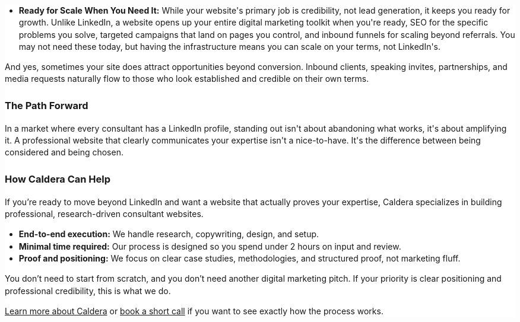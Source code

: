 - **Ready for Scale When You Need It:** While your website's primary job is credibility, not lead generation, it keeps you ready for growth. Unlike LinkedIn, a website opens up your entire digital marketing toolkit when you're ready, SEO for the specific problems you solve, targeted campaigns that land on pages you control, and inbound funnels for scaling beyond referrals. You may not need these today, but having the infrastructure means you can scale on your terms, not LinkedIn's.

And yes, sometimes your site does attract opportunities beyond conversion. Inbound clients, speaking invites, partnerships, and media requests naturally flow to those who look established and credible on their own terms.

### The Path Forward

In a market where every consultant has a LinkedIn profile, standing out isn't about abandoning what works, it's about amplifying it. A professional website that clearly communicates your expertise isn't a nice-to-have. It's the difference between being considered and being chosen.

### How Caldera Can Help

If you’re ready to move beyond LinkedIn and want a website that actually proves your expertise, Caldera specializes in building professional, research-driven consultant websites.

- **End-to-end execution:** We handle research, copywriting, design, and setup.
- **Minimal time required:** Our process is designed so you spend under 2 hours on input and review.
- **Proof and positioning:** We focus on clear case studies, methodologies, and structured proof, not marketing fluff.

You don’t need to start from scratch, and you don’t need another digital marketing pitch. If your priority is clear positioning and professional credibility, this is what we do.

[Learn more about Caldera](https://www.notion.so/Why-Do-Consultants-Need-A-Website-244dd14960c78077993de2ddafd68b03?pvs=21) or [book a short call](https://www.notion.so/Why-Do-Consultants-Need-A-Website-244dd14960c78077993de2ddafd68b03?pvs=21) if you want to see exactly how the process works.